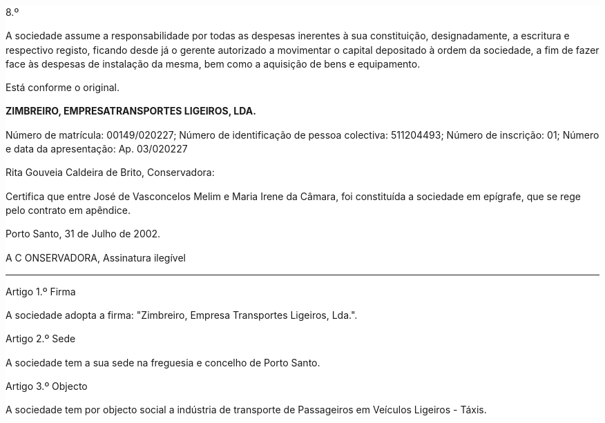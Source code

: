 
8.º


A sociedade assume a responsabilidade por todas as
despesas inerentes à sua constituição, designadamente, a
escritura e respectivo registo, ficando desde já o gerente
autorizado a movimentar o capital depositado à ordem da
sociedade, a fim de fazer face às despesas de instalação da
mesma, bem como a aquisição de bens e equipamento.


Está conforme o original.


**ZIMBREIRO, EMPRESATRANSPORTES
LIGEIROS, LDA.**


Número de matrícula: 00149/020227;
Número de identificação de pessoa colectiva: 511204493;
Número de inscrição: 01;
Número e data da apresentação: Ap. 03/020227


Rita Gouveia Caldeira de Brito, Conservadora:


Certifica que entre José de Vasconcelos Melim e Maria
Irene da Câmara, foi constituída a sociedade em epígrafe,
que se rege pelo contrato em apêndice.


Porto Santo, 31 de Julho de 2002.


A C ONSERVADORA, Assinatura ilegível




---

Artigo 1.º
Firma


A sociedade adopta a firma: "Zimbreiro, Empresa
Transportes Ligeiros, Lda.".


Artigo 2.º
Sede


A sociedade tem a sua sede na freguesia e concelho de
Porto Santo.


Artigo 3.º
Objecto


A sociedade tem por objecto social a indústria de
transporte de Passageiros em Veículos Ligeiros - Táxis.
